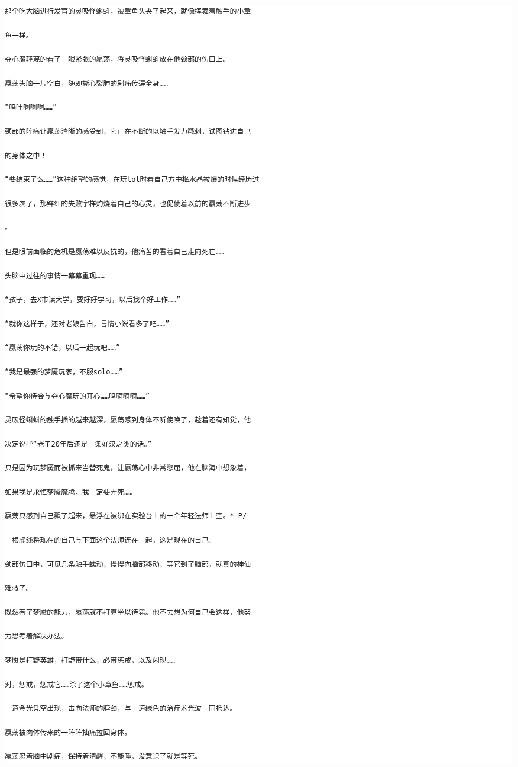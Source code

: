 ~~~~~~~~~~~~~~~~~~~~~格兰西亚大陆的分界线
那个吃大脑进行发育的灵吸怪蝌蚪，被章鱼头夹了起来，就像挥舞着触手的小章

鱼一样。

夺心魔轻蔑的看了一眼紧张的嬴荡，将灵吸怪蝌蚪放在他颈部的伤口上。

嬴荡头脑一片空白，随即撕心裂肺的剧痛传遍全身……

“呜哇啊啊啊……”

颈部的阵痛让嬴荡清晰的感受到，它正在不断的以触手发力戳刺，试图钻进自己

的身体之中！

“要结束了么……”这种绝望的感觉，在玩lol时看自己方中枢水晶被爆的时候经历过

很多次了，那鲜红的失败字样灼烧着自己的心灵，也促使着以前的嬴荡不断进步

。

但是眼前面临的危机是嬴荡难以反抗的，他痛苦的看着自己走向死亡……

头脑中过往的事情一幕幕重现……

“孩子，去X市读大学，要好好学习，以后找个好工作……”

“就你这样子，还对老娘告白，言情小说看多了吧……”

“嬴荡你玩的不错，以后一起玩吧……”

“我是最强的梦魇玩家，不服solo……”

“希望你待会与夺心魔玩的开心……呜嗬嗬嗬……”

灵吸怪蝌蚪的触手插的越来越深，嬴荡感到身体不听使唤了，趁着还有知觉，他

决定说些“老子20年后还是一条好汉之类的话。”

只是因为玩梦魇而被抓来当替死鬼，让嬴荡心中非常憋屈，他在脑海中想象着，

如果我是永恒梦魇魔腾，我一定要弄死……

嬴荡只感到自己飘了起来，悬浮在被绑在实验台上的一个年轻法师上空。* P/

一根虚线将现在的自己与下面这个法师连在一起，这是现在的自己。

颈部伤口中，可见几条触手蠕动，慢慢向脑部移动，等它到了脑部，就真的神仙

难救了。

既然有了梦魇的能力，嬴荡就不打算坐以待毙。他不去想为何自己会这样，他努

力思考着解决办法。

梦魇是打野英雄，打野带什么，必带惩戒，以及闪现……

对，惩戒，惩戒它……杀了这个小章鱼……惩戒。

一道金光凭空出现，击向法师的脖颈，与一道绿色的治疗术光波一同抵达。

嬴荡被肉体传来的一阵阵抽痛拉回身体。

嬴荡忍着脑中剧痛，保持着清醒，不能睡，没意识了就是等死。
~~~~~~~~~~~~~~~~~~~~~